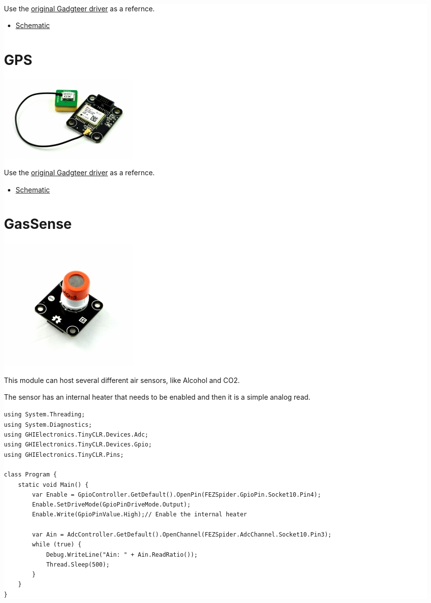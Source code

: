 Use the [original Gadgteer driver](https://github.com/ghi-electronics/NETMF-Gadgeteer/tree/master/Modules/GHIElectronics/FLASH) as a refernce.
* [Schematic](http://files.ghielectronics.com/downloads/Schematics/Gadgeteer/FLASH%20Module%20Schematic.pdf)

# GPS
![GPS](images/modules/gps.jpg)

Use the [original Gadgteer driver](https://github.com/ghi-electronics/NETMF-Gadgeteer/tree/master/Modules/GHIElectronics/GPS) as a refernce.
* [Schematic](http://files.ghielectronics.com/downloads/Schematics/Gadgeteer/GPS%20Module%20Schematic.pdf)

# GasSense
![GasSense](images/modules/gas_sense.jpg)

This module can host several different air sensors, like Alcohol and CO2.

The sensor has an internal heater that needs to be enabled and then it is a simple analog read.

```
using System.Threading;
using System.Diagnostics;
using GHIElectronics.TinyCLR.Devices.Adc;
using GHIElectronics.TinyCLR.Devices.Gpio;
using GHIElectronics.TinyCLR.Pins;

class Program {
    static void Main() {
        var Enable = GpioController.GetDefault().OpenPin(FEZSpider.GpioPin.Socket10.Pin4);
        Enable.SetDriveMode(GpioPinDriveMode.Output);
        Enable.Write(GpioPinValue.High);// Enable the internal heater

        var Ain = AdcController.GetDefault().OpenChannel(FEZSpider.AdcChannel.Socket10.Pin3);
        while (true) {
            Debug.WriteLine("Ain: " + Ain.ReadRatio());
            Thread.Sleep(500);
        }
    }
}
```